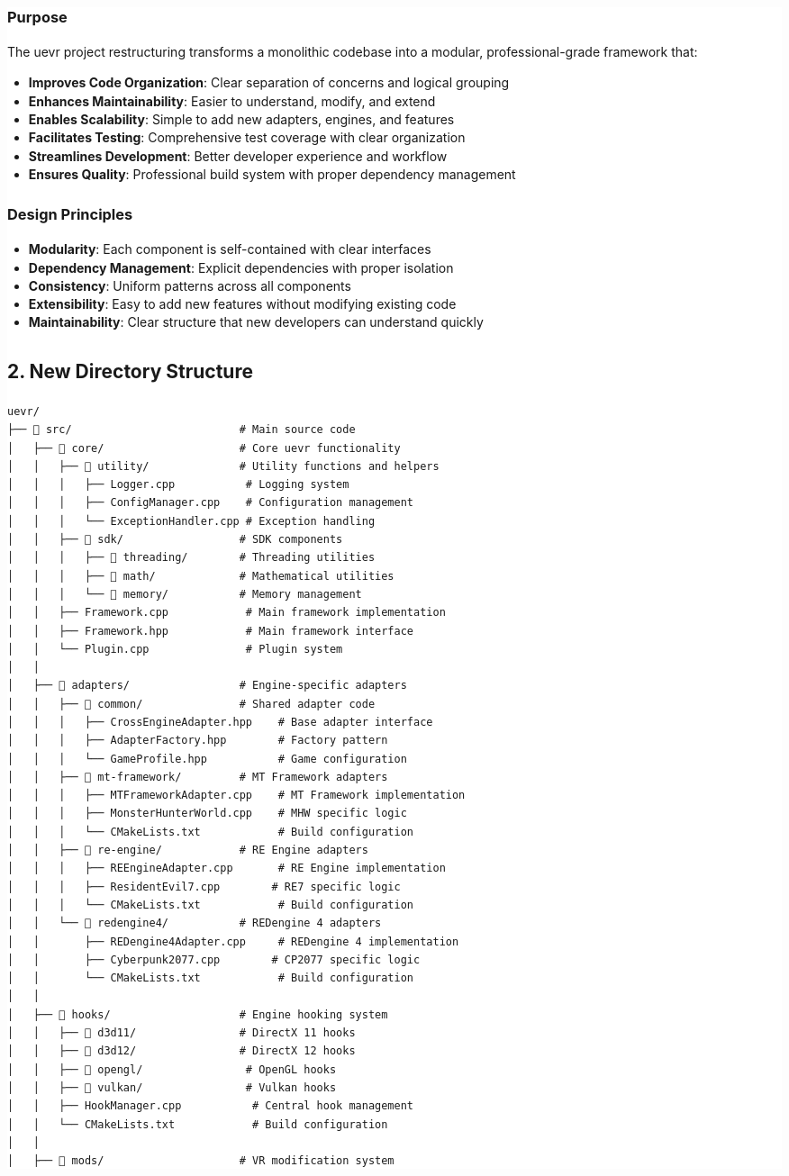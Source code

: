 ### Purpose
The uevr project restructuring transforms a monolithic codebase into a modular, professional-grade framework that:

- **Improves Code Organization**: Clear separation of concerns and logical grouping
- **Enhances Maintainability**: Easier to understand, modify, and extend
- **Enables Scalability**: Simple to add new adapters, engines, and features
- **Facilitates Testing**: Comprehensive test coverage with clear organization
- **Streamlines Development**: Better developer experience and workflow
- **Ensures Quality**: Professional build system with proper dependency management

### Design Principles
- **Modularity**: Each component is self-contained with clear interfaces
- **Dependency Management**: Explicit dependencies with proper isolation
- **Consistency**: Uniform patterns across all components
- **Extensibility**: Easy to add new features without modifying existing code
- **Maintainability**: Clear structure that new developers can understand quickly

## 2. New Directory Structure

```
uevr/
├── 📁 src/                          # Main source code
│   ├── 📁 core/                     # Core uevr functionality
│   │   ├── 📁 utility/              # Utility functions and helpers
│   │   │   ├── Logger.cpp           # Logging system
│   │   │   ├── ConfigManager.cpp    # Configuration management
│   │   │   └── ExceptionHandler.cpp # Exception handling
│   │   ├── 📁 sdk/                  # SDK components
│   │   │   ├── 📁 threading/        # Threading utilities
│   │   │   ├── 📁 math/             # Mathematical utilities
│   │   │   └── 📁 memory/           # Memory management
│   │   ├── Framework.cpp            # Main framework implementation
│   │   ├── Framework.hpp            # Main framework interface
│   │   └── Plugin.cpp               # Plugin system
│   │
│   ├── 📁 adapters/                 # Engine-specific adapters
│   │   ├── 📁 common/               # Shared adapter code
│   │   │   ├── CrossEngineAdapter.hpp    # Base adapter interface
│   │   │   ├── AdapterFactory.hpp        # Factory pattern
│   │   │   └── GameProfile.hpp           # Game configuration
│   │   ├── 📁 mt-framework/         # MT Framework adapters
│   │   │   ├── MTFrameworkAdapter.cpp    # MT Framework implementation
│   │   │   ├── MonsterHunterWorld.cpp    # MHW specific logic
│   │   │   └── CMakeLists.txt            # Build configuration
│   │   ├── 📁 re-engine/            # RE Engine adapters
│   │   │   ├── REEngineAdapter.cpp       # RE Engine implementation
│   │   │   ├── ResidentEvil7.cpp        # RE7 specific logic
│   │   │   └── CMakeLists.txt            # Build configuration
│   │   └── 📁 redengine4/           # REDengine 4 adapters
│   │       ├── REDengine4Adapter.cpp     # REDengine 4 implementation
│   │       ├── Cyberpunk2077.cpp        # CP2077 specific logic
│   │       └── CMakeLists.txt            # Build configuration
│   │
│   ├── 📁 hooks/                    # Engine hooking system
│   │   ├── 📁 d3d11/                # DirectX 11 hooks
│   │   ├── 📁 d3d12/                # DirectX 12 hooks
│   │   ├── 📁 opengl/                # OpenGL hooks
│   │   ├── 📁 vulkan/                # Vulkan hooks
│   │   ├── HookManager.cpp           # Central hook management
│   │   └── CMakeLists.txt            # Build configuration
│   │
│   ├── 📁 mods/                     # VR modification system
```